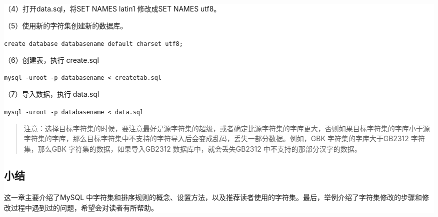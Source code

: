 （4）打开data.sql，将SET NAMES latin1 修改成SET NAMES utf8。

（5）使用新的字符集创建新的数据库。

```mysql
create database databasename default charset utf8;
```

（6）创建表，执行 create.sql

```mysql
mysql -uroot -p databasename < createtab.sql
```

（7）导入数据，执行 data.sql

```mysql
mysql -uroot -p databasename < data.sql
```

> 注意：选择目标字符集的时候，要注意最好是源字符集的超级，或者确定比源字符集的字库更大，否则如果目标字符集的字库小于源字符集的字库，那么目标字符集中不支持的字符导入后会变成乱码，丢失一部分数据。例如，GBK 字符集的字库大于GB2312 字符集，那么GBK 字符集的数据，如果导入GB2312 数据库中，就会丢失GB2312 中不支持的那部分汉字的数据。



## 小结

这一章主要介绍了MySQL 中字符集和排序规则的概念、设置方法，以及推荐读者使用的字符集。最后，举例介绍了字符集修改的步骤和修改过程中遇到过的问题，希望会对读者有所帮助。